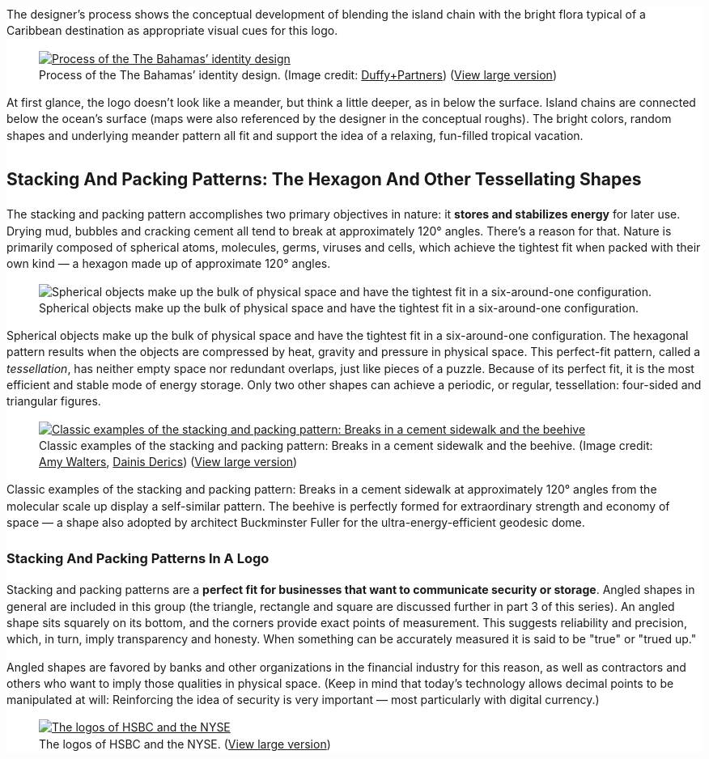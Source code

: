 The designer’s process shows the conceptual development of blending the island chain with the bright flora typical of a Caribbean destination as appropriate visual cues for this logo.</p>

<figure><a href="https://archive.smashing.media/assets/344dbf88-fdf9-42bb-adb4-46f01eedd629/09df190f-1448-4ea2-a15e-94757a01c4d0/p2-05-bahamas-process-opt.jpg"><img loading="lazy" decoding="async" src="https://archive.smashing.media/assets/344dbf88-fdf9-42bb-adb4-46f01eedd629/8ea3fc56-d650-40c2-836b-5b848a37de5e/p2-05-bahamas-process-opt-small.jpg" alt="Process of the The Bahamas’ identity design" /></a><figcaption>Process of the The Bahamas’ identity design. (Image credit: <a href="https://duffy.com/">Duffy+Partners</a>) (<a href="https://archive.smashing.media/assets/344dbf88-fdf9-42bb-adb4-46f01eedd629/09df190f-1448-4ea2-a15e-94757a01c4d0/p2-05-bahamas-process-opt.jpg">View large version</a>)</figcaption></figure>

At first glance, the logo doesn’t look like a meander, but think a little deeper, as in below the surface. Island chains are connected below the ocean’s surface (maps were also referenced by the designer in the conceptual roughs). The bright colors, random shapes and underlying meander pattern all fit and support the idea of a relaxing, fun-filled tropical vacation.</p>

## Stacking And Packing Patterns: The Hexagon And Other Tessellating Shapes

The stacking and packing pattern accomplishes two primary objectives in nature: it <strong>stores and stabilizes energy</strong> for later use. Drying mud, bubbles and cracking cement all tend to break at approximately 120° angles. There’s a reason for that. Nature is primarily composed of spherical atoms, molecules, germs, viruses and cells, which achieve the tightest fit when packed with their own kind — a hexagon made up of approximate 120° angles.</p>

<figure><img loading="lazy" decoding="async" src="https://archive.smashing.media/assets/344dbf88-fdf9-42bb-adb4-46f01eedd629/51389ee6-11bc-4c9c-a607-86ec6cb220e6/p2-06-spheres-hexagon-opt.jpg" alt="Spherical objects make up the bulk of physical space and have the tightest fit in a six-around-one configuration." /><br>
<figcaption>Spherical objects make up the bulk of physical space and have the tightest fit in a six-around-one configuration.</figcaption></figure>

Spherical objects make up the bulk of physical space and have the tightest fit in a six-around-one configuration. The hexagonal pattern results when the objects are compressed by heat, gravity and pressure in physical space. This perfect-fit pattern, called a <em>tessellation</em>, has neither empty space nor redundant overlaps, just like pieces of a puzzle. Because of its perfect fit, it is the most efficient and stable mode of energy storage. Only two other shapes can achieve a periodic, or regular, tessellation: four-sided and triangular figures.</p>

<figure><a href="https://archive.smashing.media/assets/344dbf88-fdf9-42bb-adb4-46f01eedd629/b1461ee0-3a1f-42b8-892d-e4ef06711f89/p2-07-sidewalk-beehive-opt.jpg"><img loading="lazy" decoding="async" src="https://archive.smashing.media/assets/344dbf88-fdf9-42bb-adb4-46f01eedd629/4b2c8d01-1b75-4676-af76-da4eb650333e/p2-07-sidewalk-beehive-opt-small.jpg" alt="Classic examples of the stacking and packing pattern: Breaks in a cement sidewalk and the beehive" /></a><figcaption>Classic examples of the stacking and packing pattern: Breaks in a cement sidewalk and the beehive. (Image credit: <a href="https://www.shutterstock.com/g/pixelbrat">Amy Walters</a>, <a href="https://www.shutterstock.com/g/dreef">Dainis Derics</a>) (<a href="https://archive.smashing.media/assets/344dbf88-fdf9-42bb-adb4-46f01eedd629/b1461ee0-3a1f-42b8-892d-e4ef06711f89/p2-07-sidewalk-beehive-opt.jpg">View large version</a>)</figcaption></figure>

Classic examples of the stacking and packing pattern: Breaks in a cement sidewalk at approximately 120° angles from the molecular scale up display a self-similar pattern. The beehive is perfectly formed for extraordinary strength and economy of space — a shape also adopted by architect Buckminster Fuller for the ultra-energy-efficient geodesic dome.</p>

### Stacking And Packing Patterns In A Logo

Stacking and packing patterns are a <strong>perfect fit for businesses that want to communicate security or storage</strong>. Angled shapes in general are included in this group (the triangle, rectangle and square are discussed further in part 3 of this series). An angled shape sits squarely on its bottom, and the corners provide exact points of measurement. This suggests reliability and precision, which, in turn, imply transparency and honesty. When something can be accurately measured it is said to be "true" or "trued up."

Angled shapes are favored by banks and other organizations in the financial industry for this reason, as well as contractors and others who want to imply those qualities in physical space. (Keep in mind that today’s technology allows decimal points to be manipulated at will: Reinforcing the idea of security is very important — most particularly with digital currency.)

<figure><a href="https://archive.smashing.media/assets/344dbf88-fdf9-42bb-adb4-46f01eedd629/6462e794-2670-4edb-b523-b89af70cb96d/p2-08-hsbc-nyse-logos-opt.jpg"><img loading="lazy" decoding="async" src="https://archive.smashing.media/assets/344dbf88-fdf9-42bb-adb4-46f01eedd629/61f3cc27-87c5-4d9f-854b-125e04f4588a/p2-08-hsbc-nyse-logos-opt-small.jpg" alt="The logos of HSBC and the NYSE" /></a><figcaption>The logos of HSBC and the NYSE. (<a href="https://archive.smashing.media/assets/344dbf88-fdf9-42bb-adb4-46f01eedd629/6462e794-2670-4edb-b523-b89af70cb96d/p2-08-hsbc-nyse-logos-opt.jpg">View large version</a>)</figcaption></figure>
